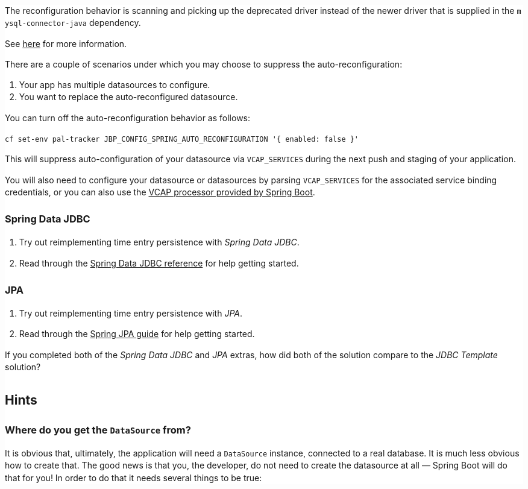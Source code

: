 The reconfiguration behavior is scanning and picking up the deprecated
driver instead of the newer driver that is supplied in the
`mysql-connector-java` dependency.

See
[here](https://github.com/cloudfoundry/java-buildpack-auto-reconfiguration#what-is-auto-reconfiguration)
for more information.

There are a couple of scenarios under which you may choose to suppress
the auto-reconfiguration:

1. Your app has multiple datasources to configure.
1. You want to replace the auto-reconfigured datasource.

You can turn off the auto-reconfiguration behavior as follows:

`cf set-env pal-tracker JBP_CONFIG_SPRING_AUTO_RECONFIGURATION '{ enabled: false }'`

This will suppress auto-configuration of your datasource via
`VCAP_SERVICES` during the next push and staging of your application.

You will also need to configure your datasource or datasources by
parsing `VCAP_SERVICES` for the associated service binding credentials,
or you can also use the
[VCAP processor provided by Spring Boot](https://github.com/spring-projects/spring-boot/blob/v1.3.3.RELEASE/spring-boot/src/main/java/org/springframework/boot/cloud/CloudFoundryVcapEnvironmentPostProcessor.java).

### Spring Data JDBC

1.  Try out reimplementing time entry persistence with *Spring Data JDBC*.

1.  Read through the
    [Spring Data JDBC reference](https://docs.spring.io/spring-data/jdbc/docs/2.1.3/reference/html/#preface)
    for help getting started.

### JPA

1.  Try out reimplementing time entry persistence with *JPA*.

1.  Read through the
    [Spring JPA guide](https://spring.io/guides/gs/accessing-data-jpa/)
    for help getting started.

If you completed both of the *Spring Data JDBC* and *JPA* extras,
how did both of the solution compare to the *JDBC Template* solution?

## Hints

### Where do you get the `DataSource` from?

It is obvious that, ultimately,
the application will need a `DataSource` instance,
connected to a real database.
It is much less obvious how to create that.
The good news is that you, the developer,
do not need to create the datasource at all &mdash;
Spring Boot will do that for you!
In order to do that it needs several things to be true:
